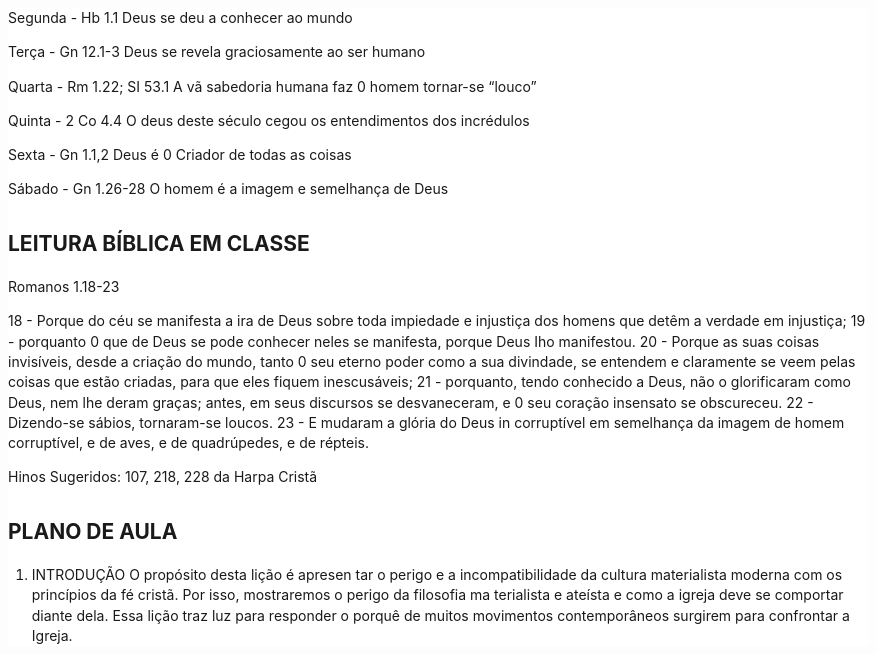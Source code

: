 Segunda - Hb 1.1
Deus se deu a conhecer ao mundo

Terça - Gn 12.1-3
Deus se revela graciosamente ao
ser humano

Quarta - Rm 1.22; SI 53.1
A vã sabedoria humana faz 0
homem tornar-se “louco”

Quinta - 2 Co 4.4
O deus deste século cegou os
entendimentos dos incrédulos

Sexta - Gn 1.1,2
Deus é 0 Criador de todas as coisas

Sábado - Gn 1.26-28
O homem é a imagem e
semelhança de Deus

## LEITURA BÍBLICA EM CLASSE

Romanos 1.18-23

18 - Porque do céu se manifesta a ira de
Deus sobre toda impiedade e injustiça dos
homens que detêm a verdade em injustiça;
19 - porquanto 0 que de Deus se pode
conhecer neles se manifesta, porque Deus
Iho manifestou.
20 - Porque as suas coisas invisíveis, desde
a criação do mundo, tanto 0 seu eterno
poder como a sua divindade, se entendem e
claramente se veem pelas coisas que estão
criadas, para que eles fiquem inescusáveis;
21 - porquanto, tendo conhecido a
Deus, não o glorificaram como Deus,
nem lhe deram graças; antes, em seus
discursos se desvaneceram, e 0 seu coração
insensato se obscureceu.
22 - Dizendo-se sábios, tornaram-se
loucos.
23 - E mudaram a glória do Deus in­
corruptível em semelhança da imagem
de homem corruptível, e de aves, e de
quadrúpedes, e de répteis.

Hinos Sugeridos: 107, 218, 228 da Harpa Cristã

## PLANO DE AULA
1. INTRODUÇÃO
O propósito desta lição é apresen­
tar o perigo e a incompatibilidade da
cultura materialista moderna com
os princípios da fé cristã. Por isso,
mostraremos o perigo da filosofia ma­
terialista e ateísta e como a igreja deve
se comportar diante dela. Essa lição
traz luz para responder o porquê de
muitos movimentos contemporâneos
surgirem para confrontar a Igreja.
